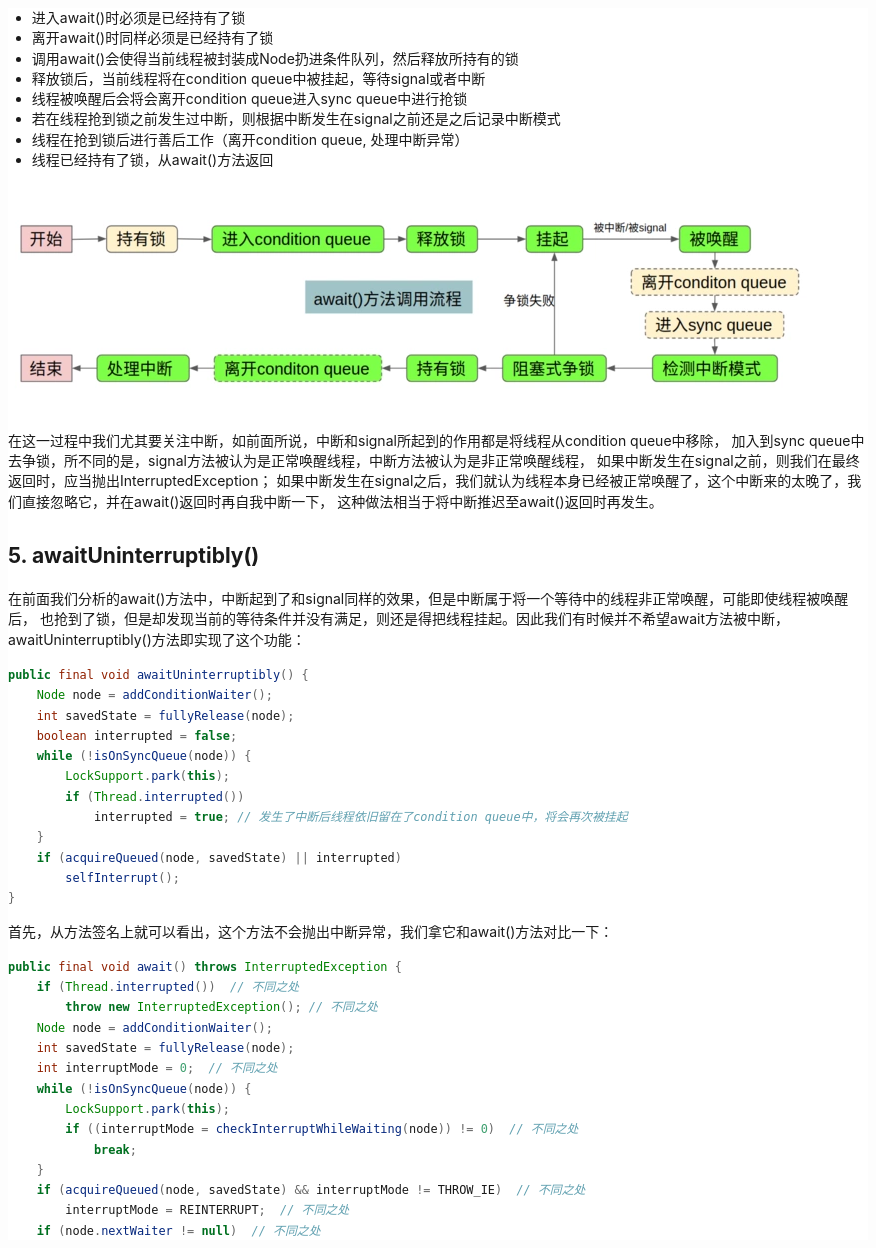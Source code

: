 - 进入await()时必须是已经持有了锁  
- 离开await()时同样必须是已经持有了锁  
- 调用await()会使得当前线程被封装成Node扔进条件队列，然后释放所持有的锁  
- 释放锁后，当前线程将在condition queue中被挂起，等待signal或者中断  
- 线程被唤醒后会将会离开condition queue进入sync queue中进行抢锁  
- 若在线程抢到锁之前发生过中断，则根据中断发生在signal之前还是之后记录中断模式  
- 线程在抢到锁后进行善后工作（离开condition queue, 处理中断异常）  
- 线程已经持有了锁，从await()方法返回  

![](/images/posts/多线程/源码系列/AQS源码-Condition-await()总结.png)  
在这一过程中我们尤其要关注中断，如前面所说，中断和signal所起到的作用都是将线程从condition queue中移除，
加入到sync queue中去争锁，所不同的是，signal方法被认为是正常唤醒线程，中断方法被认为是非正常唤醒线程，
如果中断发生在signal之前，则我们在最终返回时，应当抛出InterruptedException；
如果中断发生在signal之后，我们就认为线程本身已经被正常唤醒了，这个中断来的太晚了，我们直接忽略它，并在await()返回时再自我中断一下，
这种做法相当于将中断推迟至await()返回时再发生。  

## 5. awaitUninterruptibly()
在前面我们分析的await()方法中，中断起到了和signal同样的效果，但是中断属于将一个等待中的线程非正常唤醒，可能即使线程被唤醒后，
也抢到了锁，但是却发现当前的等待条件并没有满足，则还是得把线程挂起。因此我们有时候并不希望await方法被中断，
awaitUninterruptibly()方法即实现了这个功能：  

``` java
public final void awaitUninterruptibly() {
    Node node = addConditionWaiter();
    int savedState = fullyRelease(node);
    boolean interrupted = false;
    while (!isOnSyncQueue(node)) {
        LockSupport.park(this);
        if (Thread.interrupted())
            interrupted = true; // 发生了中断后线程依旧留在了condition queue中，将会再次被挂起
    }
    if (acquireQueued(node, savedState) || interrupted)
        selfInterrupt();
}
```
首先，从方法签名上就可以看出，这个方法不会抛出中断异常，我们拿它和await()方法对比一下：  


``` java
public final void await() throws InterruptedException {
    if (Thread.interrupted())  // 不同之处
        throw new InterruptedException(); // 不同之处
    Node node = addConditionWaiter();
    int savedState = fullyRelease(node);
    int interruptMode = 0;  // 不同之处
    while (!isOnSyncQueue(node)) {
        LockSupport.park(this);
        if ((interruptMode = checkInterruptWhileWaiting(node)) != 0)  // 不同之处
            break;
    }
    if (acquireQueued(node, savedState) && interruptMode != THROW_IE)  // 不同之处
        interruptMode = REINTERRUPT;  // 不同之处
    if (node.nextWaiter != null)  // 不同之处
```